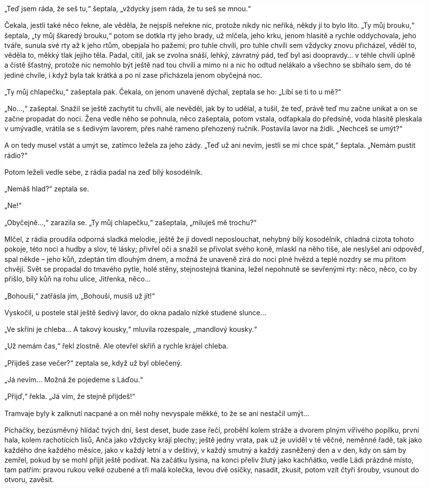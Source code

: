 „Teď jsem ráda, že seš tu,“ šeptala, „vždycky jsem ráda, že tu seš se mnou.“

Čekala, jestli také něco řekne, ale věděla, že nejspíš neřekne nic, protože nikdy nic neříká, někdy jí to bylo líto. „Ty můj brouku,“ šeptala, „ty můj škaredý brouku,“ potom se dotkla rty jeho brady, už mlčela, jeho krku, jenom hlasitě a rychle oddychovala, jeho tváře, sunula své rty až k jeho rtům, obepjala ho pažemi; pro tuhle chvíli, pro tuhle chvíli sem vždycky znovu přicházel, věděl to, věděla to, měkký tlak jejího těla. Padal, cítil, jak se zvolna snáší, lehký, závratný pád, teď byl asi doopravdy… v téhle chvíli úplně a čistě šťastný, protože nic nemohlo být ještě nad tou chvílí a mimo ni a nic ho odtud nelákalo a všechno se sbíhalo sem, do té jediné chvíle, i když byla tak krátká a po ní zase přicházela jenom obyčejná noc.

„Ty můj chlapečku,“ zašeptala pak. Čekala, on jenom unaveně dýchal, zeptala se ho: „Líbí se ti to u mě?“

„No…,“ zašeptal. Snažil se ještě zachytit tu chvíli, ale nevěděl, jak by to udělal, a tušil, že teď, právě teď mu začne unikat a on se začne propadat do noci. Žena vedle něho se pohnula, něco zašeptala, potom vstala, odťapkala do předsíně, voda hlasitě pleskala v umývadle, vrátila se s šedivým lavorem, přes nahé rameno přehozený ručník. Postavila lavor na židli. „Nechceš se umýt?“

A on tedy musel vstát a umýt se, zatímco ležela za jeho zády. „Teď už ani nevím, jestli se mi chce spát,“ šeptala. „Nemám pustit rádio?“

Potom leželi vedle sebe, z rádia padal na zeď bílý kosodélník.

„Nemáš hlad?“ zeptala se.

„Ne!“

„Obyčejně…,“ zarazila se. „Ty můj chlapečku,“ zašeptala, „miluješ mě trochu?“

Mlčel, z rádia proudila odporná sladká melodie, ještě že ji dovedl neposlouchat, nehybný bílý kosodélník, chladná cizota tohoto pokoje, této noci a hudby a slov, té lásky; přivřel oči a snažil se přivolat svého koně, mlaskl na něho tiše, ale neslyšel ani odpověď, spal někde – jeho kůň, zdeptán tím dlouhým dnem, a možná že unaveně zírá do noci plné hvězd a teplé nozdry se mu přitom chvějí. Svět se propadal do tmavého pytle, holé stěny, stejnostejná tkanina, ležel nepohnutě se sevřenými rty: něco, něco, co by přišlo, bílý kůň na rohu ulice, Jitřenka, něco…

„Bohouši,“ zatřásla jím, „Bohouši, musíš už jít!“

Vyskočil, u postele stál ještě šedivý lavor, do okna padalo nízké studené slunce…

„Ve skříni je chleba… A takový kousky,“ mluvila rozespale, „mandlový kousky.“

„Už nemám čas,“ řekl zlostně. Ale otevřel skříň a rychle krájel chleba.

„Přijdeš zase večer?“ zeptala se, když už byl oblečený.

„Já nevím… Možná že pojedeme s Láďou.“

„Přijď,“ řekla. „Já vím, že stejně přijdeš!“

Tramvaje byly k zalknutí nacpané a on měl nohy nevyspale měkké, to že se ani nestačil umýt…

Píchačky, bezúsměvný hlídač tvých dní, šest deset, bude zase řečí, proběhl kolem stráže a dvorem plným vířivého popílku, první hala, kolem rachotících lisů, Anča jako vždycky krájí plechy; ještě jedny vrata, pak už je uviděl v té věčné, neměnné řadě, tak jako každého dne každého měsíce, jako v každý letní a v deštivý, v každý smutný a každý zasněžený den a v den, kdy on sám by zemřel, pokud by se mohl přijít ještě podívat. Na začátku lysina, na konci přeliv žlutý jako kachňátko, vedle Ládi prázdné místo, tam patřím: pravou rukou velké ozubené a tři malá kolečka, levou dvě osičky, nasadit, zkusit, potom vzít čtyři šrouby, vsunout do otvoru, zavěsit.

